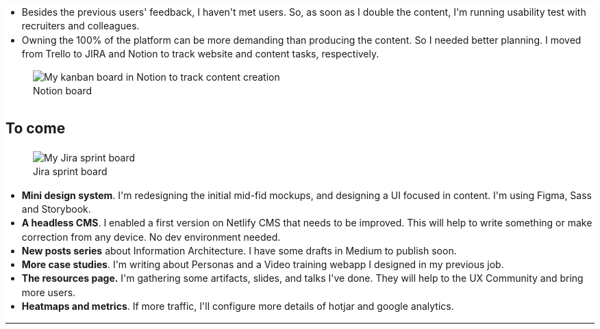 - Besides the previous users' feedback, I haven't met users. So, as soon as I double the content, I'm running usability test with recruiters and colleagues.
- Owning the 100% of the platform can be more demanding than producing the content. So I needed better planning. I moved from Trello to JIRA and Notion to track website and content tasks, respectively.

<figure>
  <img src="assets/case-study-2/notion-board.png" alt="My kanban board in Notion to track content creation">
  <figcaption>Notion board</figcaption>
</figure>

## To come

<figure>
  <img src="assets/case-study-2/jira-sprint.png" alt="My Jira sprint board">
  <figcaption>Jira sprint board</figcaption>
</figure>

- **Mini design system**. I'm redesigning the initial mid-fid mockups, and designing a UI focused in content. I'm using Figma, Sass and Storybook.
- **A headless CMS**. I enabled a first version on Netlify CMS that needs to be improved. This will help to write something or make correction from any device. No dev environment needed.
- **New posts series** about Information Architecture. I have some drafts in Medium to publish soon.
- **More case studies**. I'm writing about Personas and a Video training webapp I designed in my previous job.
- **The resources page.** I'm gathering some artifacts, slides, and talks I've done. They will help to the UX Community and bring more users.
- **Heatmaps and metrics**. If more traffic, I'll configure more details of hotjar and google analytics.

---
